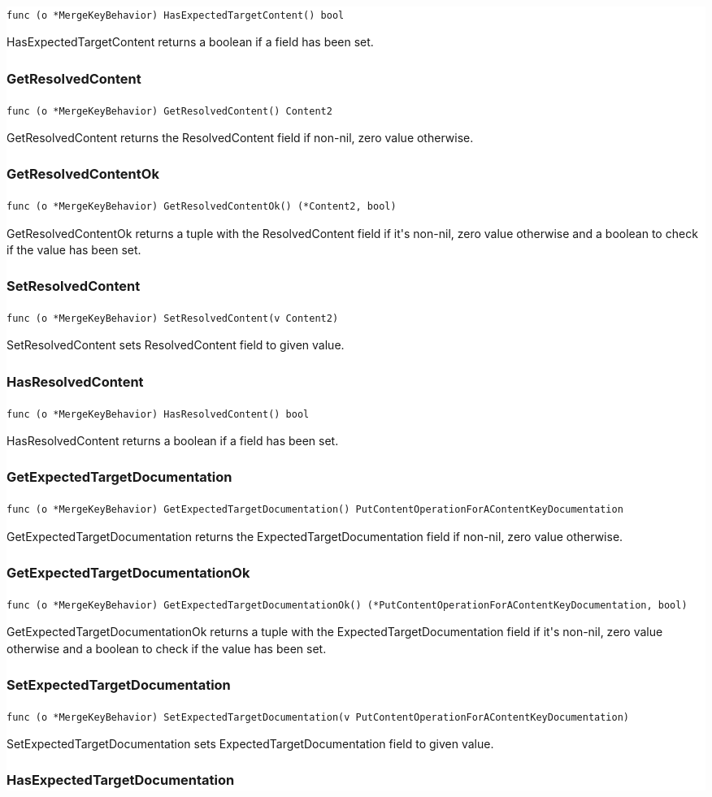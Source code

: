 `func (o *MergeKeyBehavior) HasExpectedTargetContent() bool`

HasExpectedTargetContent returns a boolean if a field has been set.

### GetResolvedContent

`func (o *MergeKeyBehavior) GetResolvedContent() Content2`

GetResolvedContent returns the ResolvedContent field if non-nil, zero value otherwise.

### GetResolvedContentOk

`func (o *MergeKeyBehavior) GetResolvedContentOk() (*Content2, bool)`

GetResolvedContentOk returns a tuple with the ResolvedContent field if it's non-nil, zero value otherwise
and a boolean to check if the value has been set.

### SetResolvedContent

`func (o *MergeKeyBehavior) SetResolvedContent(v Content2)`

SetResolvedContent sets ResolvedContent field to given value.

### HasResolvedContent

`func (o *MergeKeyBehavior) HasResolvedContent() bool`

HasResolvedContent returns a boolean if a field has been set.

### GetExpectedTargetDocumentation

`func (o *MergeKeyBehavior) GetExpectedTargetDocumentation() PutContentOperationForAContentKeyDocumentation`

GetExpectedTargetDocumentation returns the ExpectedTargetDocumentation field if non-nil, zero value otherwise.

### GetExpectedTargetDocumentationOk

`func (o *MergeKeyBehavior) GetExpectedTargetDocumentationOk() (*PutContentOperationForAContentKeyDocumentation, bool)`

GetExpectedTargetDocumentationOk returns a tuple with the ExpectedTargetDocumentation field if it's non-nil, zero value otherwise
and a boolean to check if the value has been set.

### SetExpectedTargetDocumentation

`func (o *MergeKeyBehavior) SetExpectedTargetDocumentation(v PutContentOperationForAContentKeyDocumentation)`

SetExpectedTargetDocumentation sets ExpectedTargetDocumentation field to given value.

### HasExpectedTargetDocumentation
